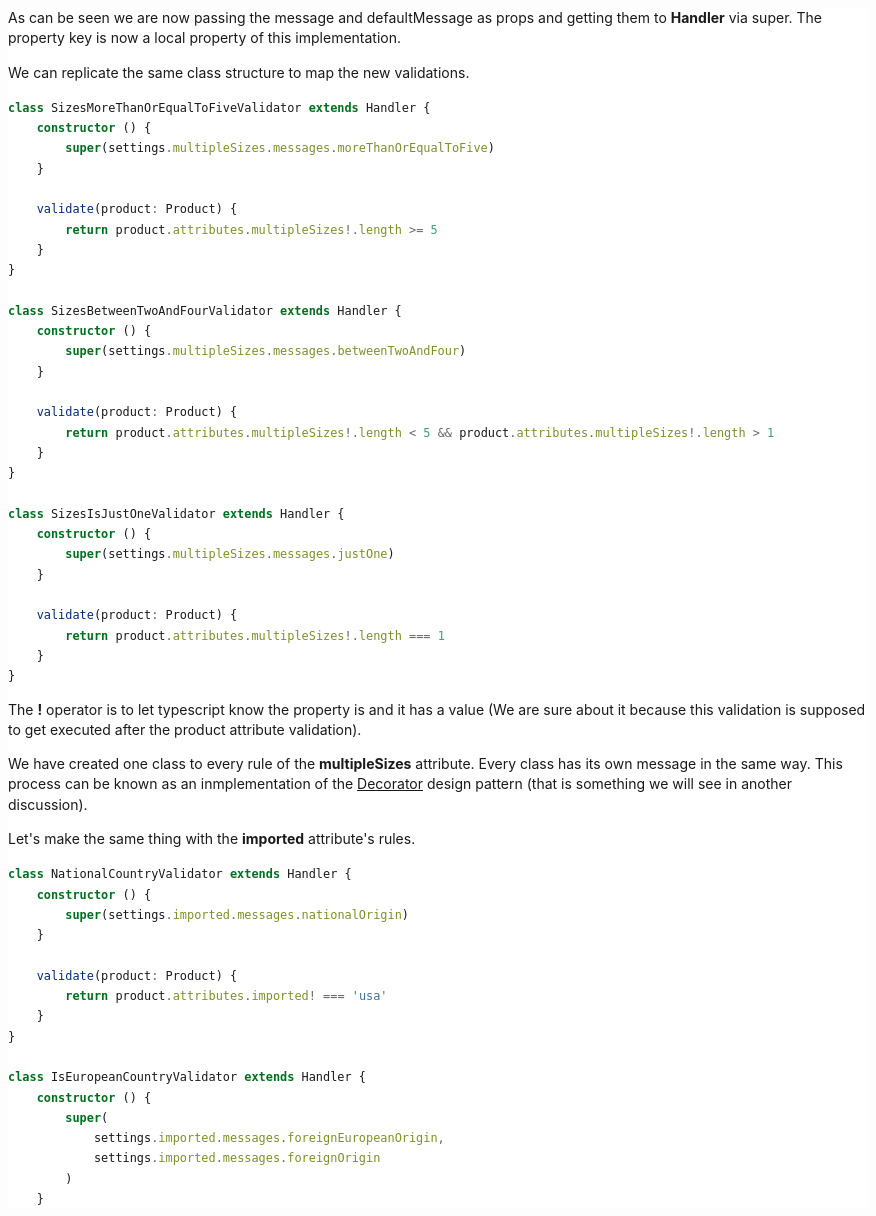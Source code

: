As can be seen we are now passing the message and defaultMessage as props and getting them to **Handler** via super. The property key is now a local property of this implementation.

We can replicate the same class structure to map the new validations.

```ts
class SizesMoreThanOrEqualToFiveValidator extends Handler {
	constructor () {
		super(settings.multipleSizes.messages.moreThanOrEqualToFive)
	}

	validate(product: Product) {
		return product.attributes.multipleSizes!.length >= 5
	}
}

class SizesBetweenTwoAndFourValidator extends Handler {
	constructor () {
		super(settings.multipleSizes.messages.betweenTwoAndFour)
	}

	validate(product: Product) {
		return product.attributes.multipleSizes!.length < 5 && product.attributes.multipleSizes!.length > 1
	}
}

class SizesIsJustOneValidator extends Handler {
	constructor () {
		super(settings.multipleSizes.messages.justOne)
	}

	validate(product: Product) {
		return product.attributes.multipleSizes!.length === 1
	}
}
```
The **!** operator is to let typescript know the property is and it has a value (We are sure about it because this validation is supposed to get executed after the product attribute validation).

We have created one class to every rule of the **multipleSizes** attribute. Every class has its own message in the same way. This process can be known as an inmplementation of the [Decorator](https://refactoring.guru/design-patterns/decorator) design pattern (that is something we will see in another discussion).

Let's make the same thing with the **imported** attribute's rules.


```ts
class NationalCountryValidator extends Handler {
	constructor () {
		super(settings.imported.messages.nationalOrigin)
	}

	validate(product: Product) {
		return product.attributes.imported! === 'usa'
	}
}

class IsEuropeanCountryValidator extends Handler {
	constructor () {
		super(
			settings.imported.messages.foreignEuropeanOrigin,
			settings.imported.messages.foreignOrigin
		)
	}

```